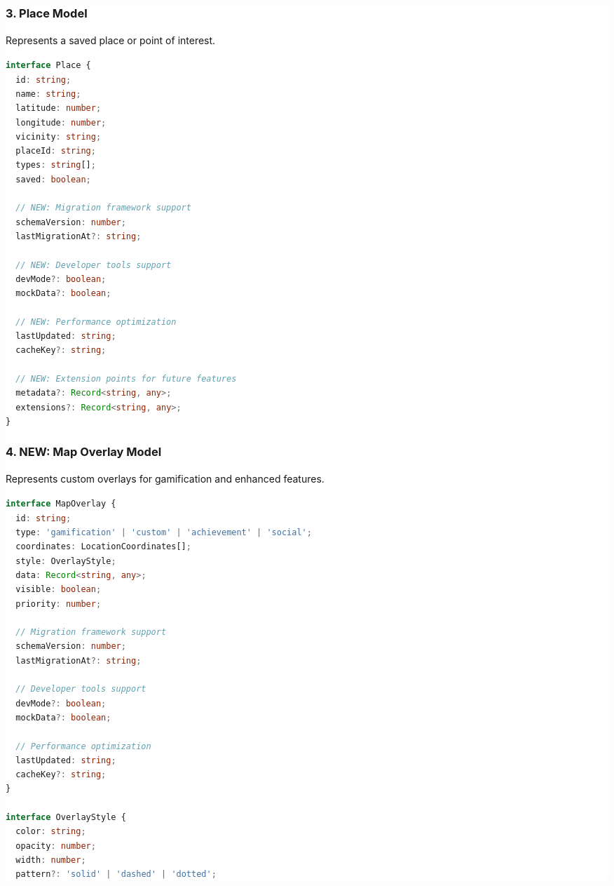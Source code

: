 ### 3. Place Model

Represents a saved place or point of interest.

```typescript
interface Place {
  id: string;
  name: string;
  latitude: number;
  longitude: number;
  vicinity: string;
  placeId: string;
  types: string[];
  saved: boolean;
  
  // NEW: Migration framework support
  schemaVersion: number;
  lastMigrationAt?: string;
  
  // NEW: Developer tools support
  devMode?: boolean;
  mockData?: boolean;
  
  // NEW: Performance optimization
  lastUpdated: string;
  cacheKey?: string;
  
  // NEW: Extension points for future features
  metadata?: Record<string, any>;
  extensions?: Record<string, any>;
}
```

### 4. NEW: Map Overlay Model

Represents custom overlays for gamification and enhanced features.

```typescript
interface MapOverlay {
  id: string;
  type: 'gamification' | 'custom' | 'achievement' | 'social';
  coordinates: LocationCoordinates[];
  style: OverlayStyle;
  data: Record<string, any>;
  visible: boolean;
  priority: number;
  
  // Migration framework support
  schemaVersion: number;
  lastMigrationAt?: string;
  
  // Developer tools support
  devMode?: boolean;
  mockData?: boolean;
  
  // Performance optimization
  lastUpdated: string;
  cacheKey?: string;
}

interface OverlayStyle {
  color: string;
  opacity: number;
  width: number;
  pattern?: 'solid' | 'dashed' | 'dotted';
```